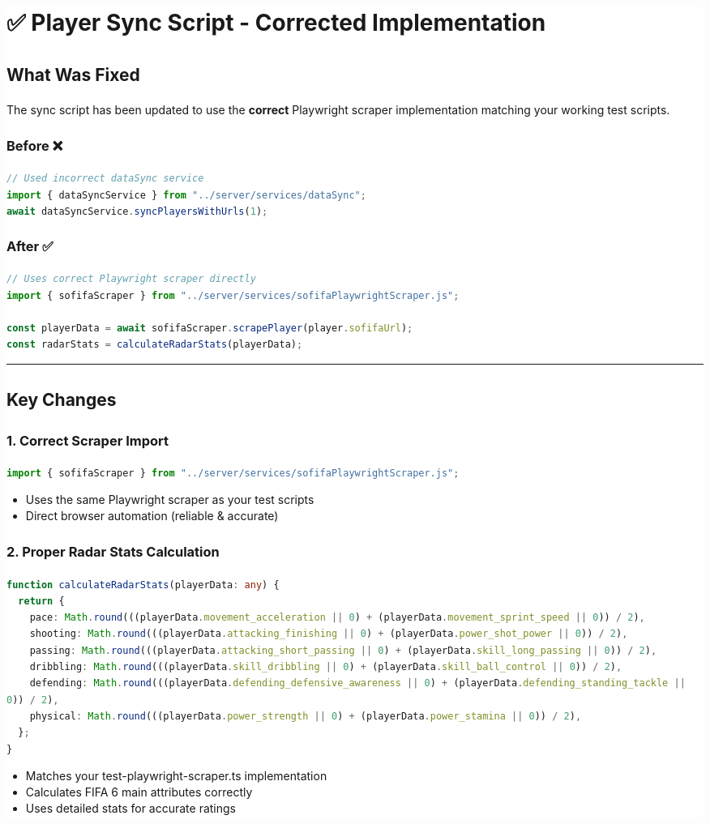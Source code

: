 # ✅ Player Sync Script - Corrected Implementation

## What Was Fixed

The sync script has been updated to use the **correct** Playwright scraper implementation matching your working test scripts.

### Before ❌
```typescript
// Used incorrect dataSync service
import { dataSyncService } from "../server/services/dataSync";
await dataSyncService.syncPlayersWithUrls(1);
```

### After ✅
```typescript
// Uses correct Playwright scraper directly
import { sofifaScraper } from "../server/services/sofifaPlaywrightScraper.js";

const playerData = await sofifaScraper.scrapePlayer(player.sofifaUrl);
const radarStats = calculateRadarStats(playerData);
```

---

## Key Changes

### 1. **Correct Scraper Import**
```typescript
import { sofifaScraper } from "../server/services/sofifaPlaywrightScraper.js";
```
- Uses the same Playwright scraper as your test scripts
- Direct browser automation (reliable & accurate)

### 2. **Proper Radar Stats Calculation**
```typescript
function calculateRadarStats(playerData: any) {
  return {
    pace: Math.round(((playerData.movement_acceleration || 0) + (playerData.movement_sprint_speed || 0)) / 2),
    shooting: Math.round(((playerData.attacking_finishing || 0) + (playerData.power_shot_power || 0)) / 2),
    passing: Math.round(((playerData.attacking_short_passing || 0) + (playerData.skill_long_passing || 0)) / 2),
    dribbling: Math.round(((playerData.skill_dribbling || 0) + (playerData.skill_ball_control || 0)) / 2),
    defending: Math.round(((playerData.defending_defensive_awareness || 0) + (playerData.defending_standing_tackle || 0)) / 2),
    physical: Math.round(((playerData.power_strength || 0) + (playerData.power_stamina || 0)) / 2),
  };
}
```
- Matches your test-playwright-scraper.ts implementation
- Calculates FIFA 6 main attributes correctly
- Uses detailed stats for accurate ratings
